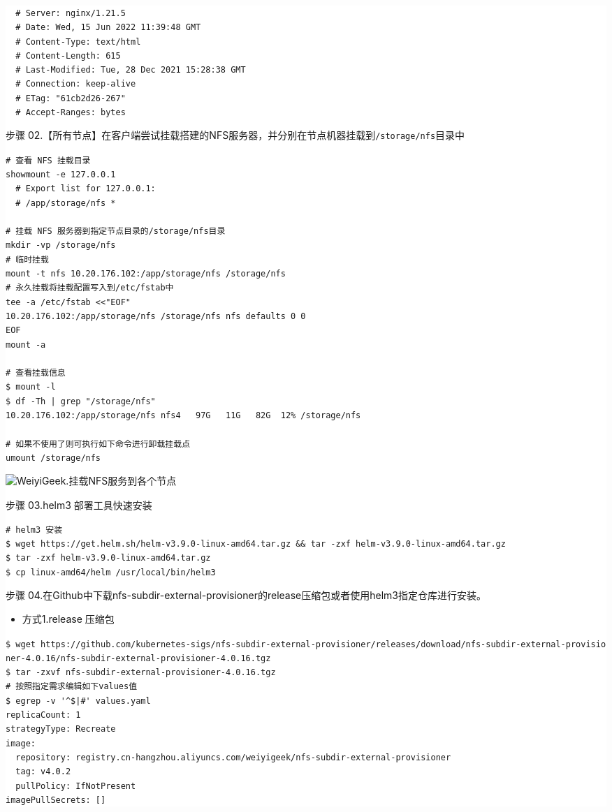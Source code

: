 ```
  # Server: nginx/1.21.5
  # Date: Wed, 15 Jun 2022 11:39:48 GMT
  # Content-Type: text/html
  # Content-Length: 615
  # Last-Modified: Tue, 28 Dec 2021 15:28:38 GMT
  # Connection: keep-alive
  # ETag: "61cb2d26-267"
  # Accept-Ranges: bytes
```

步骤 02.【所有节点】在客户端尝试挂载搭建的NFS服务器，并分别在节点机器挂载到`/storage/nfs`目录中

```
# 查看 NFS 挂载目录
showmount -e 127.0.0.1
  # Export list for 127.0.0.1:
  # /app/storage/nfs *

# 挂载 NFS 服务器到指定节点目录的/storage/nfs目录
mkdir -vp /storage/nfs
# 临时挂载
mount -t nfs 10.20.176.102:/app/storage/nfs /storage/nfs
# 永久挂载将挂载配置写入到/etc/fstab中
tee -a /etc/fstab <<"EOF"
10.20.176.102:/app/storage/nfs /storage/nfs nfs defaults 0 0
EOF
mount -a

# 查看挂载信息
$ mount -l
$ df -Th | grep "/storage/nfs"
10.20.176.102:/app/storage/nfs nfs4   97G   11G   82G  12% /storage/nfs

# 如果不使用了则可执行如下命令进行卸载挂载点
umount /storage/nfs
```

![WeiyiGeek.挂载NFS服务到各个节点](https://i0.hdslb.com/bfs/article/811936a8e9e01f8cfb00f0aeb4c39662b28690f0.png@942w_207h_progressive.webp)

步骤 03.helm3 部署工具快速安装

```
# helm3 安装
$ wget https://get.helm.sh/helm-v3.9.0-linux-amd64.tar.gz && tar -zxf helm-v3.9.0-linux-amd64.tar.gz
$ tar -zxf helm-v3.9.0-linux-amd64.tar.gz
$ cp linux-amd64/helm /usr/local/bin/helm3
```

步骤 04.在Github中下载nfs-subdir-external-provisioner的release压缩包或者使用helm3指定仓库进行安装。

-   方式1.release 压缩包
    

```
$ wget https://github.com/kubernetes-sigs/nfs-subdir-external-provisioner/releases/download/nfs-subdir-external-provisioner-4.0.16/nfs-subdir-external-provisioner-4.0.16.tgz
$ tar -zxvf nfs-subdir-external-provisioner-4.0.16.tgz
# 按照指定需求编辑如下values值
$ egrep -v '^$|#' values.yaml
replicaCount: 1
strategyType: Recreate
image:
  repository: registry.cn-hangzhou.aliyuncs.com/weiyigeek/nfs-subdir-external-provisioner
  tag: v4.0.2
  pullPolicy: IfNotPresent
imagePullSecrets: []
```